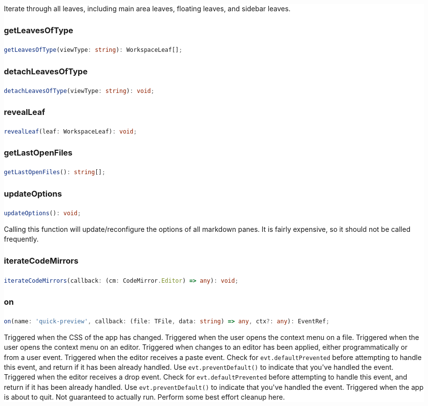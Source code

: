 Iterate through all leaves, including main area leaves, floating leaves, and sidebar leaves.

### getLeavesOfType

```ts
getLeavesOfType(viewType: string): WorkspaceLeaf[];
```

### detachLeavesOfType

```ts
detachLeavesOfType(viewType: string): void;
```

### revealLeaf

```ts
revealLeaf(leaf: WorkspaceLeaf): void;
```

### getLastOpenFiles

```ts
getLastOpenFiles(): string[];
```

### updateOptions

```ts
updateOptions(): void;
```

Calling this function will update/reconfigure the options of all markdown panes.
It is fairly expensive, so it should not be called frequently.

### iterateCodeMirrors

```ts
iterateCodeMirrors(callback: (cm: CodeMirror.Editor) => any): void;
```

### on

```ts
on(name: 'quick-preview', callback: (file: TFile, data: string) => any, ctx?: any): EventRef;
```

Triggered when the CSS of the app has changed.
Triggered when the user opens the context menu on a file.
Triggered when the user opens the context menu on an editor.
Triggered when changes to an editor has been applied, either programmatically or from a user event.
Triggered when the editor receives a paste event.
Check for `evt.defaultPrevented` before attempting to handle this event, and return if it has been already handled.
Use `evt.preventDefault()` to indicate that you've handled the event.
Triggered when the editor receives a drop event.
Check for `evt.defaultPrevented` before attempting to handle this event, and return if it has been already handled.
Use `evt.preventDefault()` to indicate that you've handled the event.
Triggered when the app is about to quit. Not guaranteed to actually run.
Perform some best effort cleanup here.
